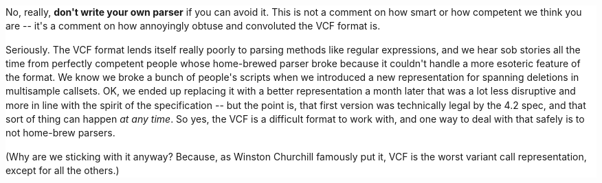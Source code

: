 <p>No, really, <strong>don't write your own parser</strong> if you can avoid it. This is not a comment on how smart or how competent we think you are -- it's a comment on how annoyingly obtuse and convoluted the VCF format is.</p>

<p>Seriously. The VCF format lends itself really poorly to parsing methods like regular expressions, and we hear sob stories all the time from perfectly competent people whose home-brewed parser broke because it couldn't handle a more esoteric feature of the format. We know we broke a bunch of people's scripts when we introduced a new representation for spanning deletions in multisample callsets. OK, we ended up replacing it with a better representation a month later that was a lot less disruptive and more in line with the spirit of the specification -- but the point is, that first version was technically legal by the 4.2 spec, and that sort of thing can happen <em>at any time</em>. So yes, the VCF is a difficult format to work with, and one way to deal with that safely is to not home-brew parsers.</p>

<p>(Why are we sticking with it anyway? Because, as Winston Churchill famously put it, VCF is the worst variant call representation, except for all the others.)</p>
